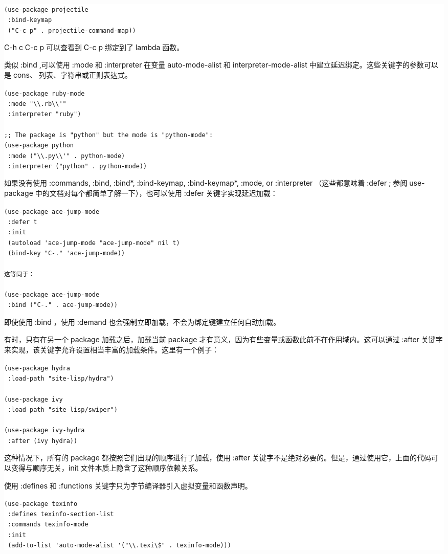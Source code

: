     (use-package projectile
     :bind-keymap
     ("C-c p" . projectile-command-map))

C-h c C-c p 可以查看到 C-c p 绑定到了 lambda 函数。

类似 :bind ,可以使用 :mode 和 :interpreter 在变量 auto-mode-alist 和
interpreter-mode-alist 中建立延迟绑定。这些关键字的参数可以是
cons、 列表、字符串或正则表达式。

    (use-package ruby-mode
     :mode "\\.rb\\'"
     :interpreter "ruby")
    
    ;; The package is "python" but the mode is "python-mode":
    (use-package python
     :mode ("\\.py\\'" . python-mode)
     :interpreter ("python" . python-mode))

如果没有使用 :commands, :bind, :bind\*, :bind-keymap, :bind-keymap\*, :mode,
or :interpreter （这些都意味着 :defer ; 参阅 use-package
中的文档对每个都简单了解一下），也可以使用 :defer 关键字实现延迟加载：

    (use-package ace-jump-mode
     :defer t
     :init
     (autoload 'ace-jump-mode "ace-jump-mode" nil t)
     (bind-key "C-." 'ace-jump-mode))
    
    这等同于：
    
    (use-package ace-jump-mode
     :bind ("C-." . ace-jump-mode))

即使使用 :bind
，使用 :demand 也会强制立即加载，不会为绑定键建立任何自动加载。

有时，只有在另一个 package 加载之后，加载当前 package
才有意义，因为有些变量或函数此前不在作用域内。这可以通过 :after 关键字来实现，该关键字允许设置相当丰富的加载条件。这里有一个例子：

    (use-package hydra
     :load-path "site-lisp/hydra")
    
    (use-package ivy
     :load-path "site-lisp/swiper")
    
    (use-package ivy-hydra
     :after (ivy hydra))

这种情况下，所有的 package
都按照它们出现的顺序进行了加载，使用 :after 关键字不是绝对必要的。但是，通过使用它，上面的代码可以变得与顺序无关，init 文件本质上隐含了这种顺序依赖关系。

使用 :defines 和 :functions 关键字只为字节编译器引入虚拟变量和函数声明。

    (use-package texinfo
     :defines texinfo-section-list
     :commands texinfo-mode
     :init
     (add-to-list 'auto-mode-alist '("\\.texi\$" . texinfo-mode)))
